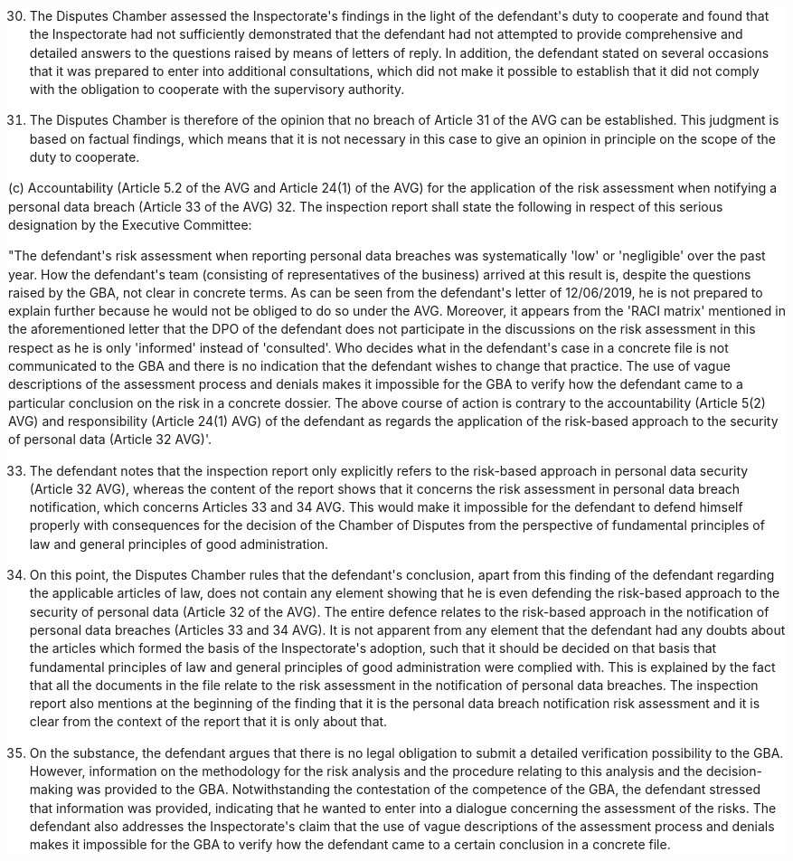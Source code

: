 30.	The Disputes Chamber assessed the Inspectorate's findings in the light of the defendant's duty to cooperate and found that the Inspectorate had not sufficiently demonstrated that the defendant had not attempted to provide comprehensive and detailed answers to the questions raised by means of letters of reply. In addition, the defendant stated on several occasions that it was prepared to enter into additional consultations, which did not make it possible to establish that it did not comply with the obligation to cooperate with the supervisory authority. 
 
31.	The Disputes Chamber is therefore of the opinion that no breach of Article 31 of the AVG can be established. This judgment is based on factual findings, which means that it is not necessary in this case to give an opinion in principle on the scope of the duty to cooperate.  
 
 
(c) Accountability (Article 5.2 of the AVG and Article 24(1) of the AVG) for the application of the risk assessment when notifying a personal data breach (Article 33 of the AVG) 
32.	The inspection report shall state the following in respect of this serious designation by the Executive Committee: 
 
"The defendant's risk assessment when reporting personal data breaches was systematically 'low' or 'negligible' over the past year. How the defendant's team (consisting of representatives of the business) arrived at this result is, despite the questions raised by the GBA, not clear in concrete terms. As can be seen from the defendant's letter of 12/06/2019, he is not prepared to explain further because he would not be obliged to do so under the AVG. Moreover, it appears from the 'RACI matrix' mentioned in the aforementioned letter that the DPO of the defendant does not participate in the discussions on the risk assessment in this respect as he is only 'informed' instead of 'consulted'. Who decides what in the defendant's case in a concrete file is not communicated to the GBA and there is no indication that the defendant wishes to change that practice. 
The use of vague descriptions of the assessment process and denials makes it impossible for the GBA to verify how the defendant came to a particular conclusion on the risk in a concrete dossier. 
The above course of action is contrary to the accountability (Article 5(2) AVG) and responsibility (Article 24(1) AVG) of the defendant as regards the application of the risk-based approach to the security of personal data (Article 32 AVG)'. 
 
33.	The defendant notes that the inspection report only explicitly refers to the risk-based approach in personal data security (Article 32 AVG), whereas the content of the report shows that it concerns the risk assessment in personal data breach notification, which concerns Articles 33 and 34 AVG. This would make it impossible for the defendant to defend himself properly with consequences for the decision of the Chamber of Disputes from the perspective of fundamental principles of law and general principles of good administration. 
 
34.	On this point, the Disputes Chamber rules that the defendant's conclusion, apart from this finding of the defendant regarding the applicable articles of law, does not contain any element showing that he is even defending the risk-based approach to the security of personal data (Article 32 of the AVG). The entire defence relates to the risk-based approach in the notification of personal data breaches (Articles 33 and 34 AVG). It is not apparent from any element that the defendant had any doubts about the articles which formed the basis of the Inspectorate's adoption, such that it should be decided on that basis that fundamental principles of law and general principles of good administration were complied with. This is explained by the fact that all the documents in the file relate to the risk assessment in the notification of personal data breaches. The inspection report also mentions at the beginning of the finding that it is the personal data breach notification risk assessment and it is clear from the context of the report that it is only about that. 
 
35.	On the substance, the defendant argues that there is no legal obligation to submit a detailed verification possibility to the GBA. However, information on the methodology for the risk analysis and the procedure relating to this analysis and the decision-making was provided to the GBA. Notwithstanding the contestation of the competence of the GBA, the defendant stressed that information was provided, indicating that he wanted to enter into a dialogue concerning the assessment of the risks. The defendant also addresses the Inspectorate's claim that the use of vague descriptions of the assessment process and denials makes it impossible for the GBA to verify how the defendant came to a certain conclusion in a concrete file. 
 